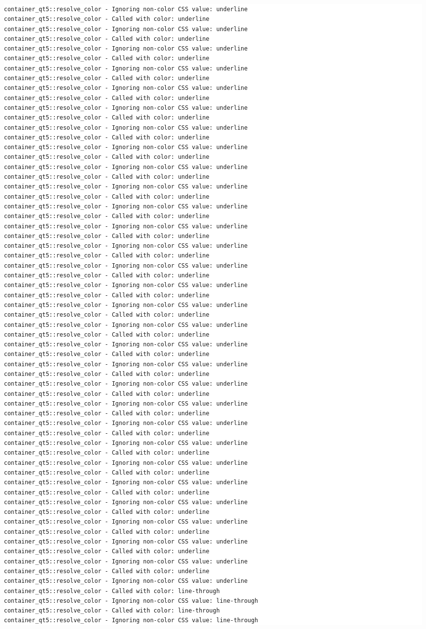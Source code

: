 ```
container_qt5::resolve_color - Ignoring non-color CSS value: underline
container_qt5::resolve_color - Called with color: underline
container_qt5::resolve_color - Ignoring non-color CSS value: underline
container_qt5::resolve_color - Called with color: underline
container_qt5::resolve_color - Ignoring non-color CSS value: underline
container_qt5::resolve_color - Called with color: underline
container_qt5::resolve_color - Ignoring non-color CSS value: underline
container_qt5::resolve_color - Called with color: underline
container_qt5::resolve_color - Ignoring non-color CSS value: underline
container_qt5::resolve_color - Called with color: underline
container_qt5::resolve_color - Ignoring non-color CSS value: underline
container_qt5::resolve_color - Called with color: underline
container_qt5::resolve_color - Ignoring non-color CSS value: underline
container_qt5::resolve_color - Called with color: underline
container_qt5::resolve_color - Ignoring non-color CSS value: underline
container_qt5::resolve_color - Called with color: underline
container_qt5::resolve_color - Ignoring non-color CSS value: underline
container_qt5::resolve_color - Called with color: underline
container_qt5::resolve_color - Ignoring non-color CSS value: underline
container_qt5::resolve_color - Called with color: underline
container_qt5::resolve_color - Ignoring non-color CSS value: underline
container_qt5::resolve_color - Called with color: underline
container_qt5::resolve_color - Ignoring non-color CSS value: underline
container_qt5::resolve_color - Called with color: underline
container_qt5::resolve_color - Ignoring non-color CSS value: underline
container_qt5::resolve_color - Called with color: underline
container_qt5::resolve_color - Ignoring non-color CSS value: underline
container_qt5::resolve_color - Called with color: underline
container_qt5::resolve_color - Ignoring non-color CSS value: underline
container_qt5::resolve_color - Called with color: underline
container_qt5::resolve_color - Ignoring non-color CSS value: underline
container_qt5::resolve_color - Called with color: underline
container_qt5::resolve_color - Ignoring non-color CSS value: underline
container_qt5::resolve_color - Called with color: underline
container_qt5::resolve_color - Ignoring non-color CSS value: underline
container_qt5::resolve_color - Called with color: underline
container_qt5::resolve_color - Ignoring non-color CSS value: underline
container_qt5::resolve_color - Called with color: underline
container_qt5::resolve_color - Ignoring non-color CSS value: underline
container_qt5::resolve_color - Called with color: underline
container_qt5::resolve_color - Ignoring non-color CSS value: underline
container_qt5::resolve_color - Called with color: underline
container_qt5::resolve_color - Ignoring non-color CSS value: underline
container_qt5::resolve_color - Called with color: underline
container_qt5::resolve_color - Ignoring non-color CSS value: underline
container_qt5::resolve_color - Called with color: underline
container_qt5::resolve_color - Ignoring non-color CSS value: underline
container_qt5::resolve_color - Called with color: underline
container_qt5::resolve_color - Ignoring non-color CSS value: underline
container_qt5::resolve_color - Called with color: underline
container_qt5::resolve_color - Ignoring non-color CSS value: underline
container_qt5::resolve_color - Called with color: underline
container_qt5::resolve_color - Ignoring non-color CSS value: underline
container_qt5::resolve_color - Called with color: underline
container_qt5::resolve_color - Ignoring non-color CSS value: underline
container_qt5::resolve_color - Called with color: underline
container_qt5::resolve_color - Ignoring non-color CSS value: underline
container_qt5::resolve_color - Called with color: underline
container_qt5::resolve_color - Ignoring non-color CSS value: underline
container_qt5::resolve_color - Called with color: line-through
container_qt5::resolve_color - Ignoring non-color CSS value: line-through
container_qt5::resolve_color - Called with color: line-through
container_qt5::resolve_color - Ignoring non-color CSS value: line-through
```